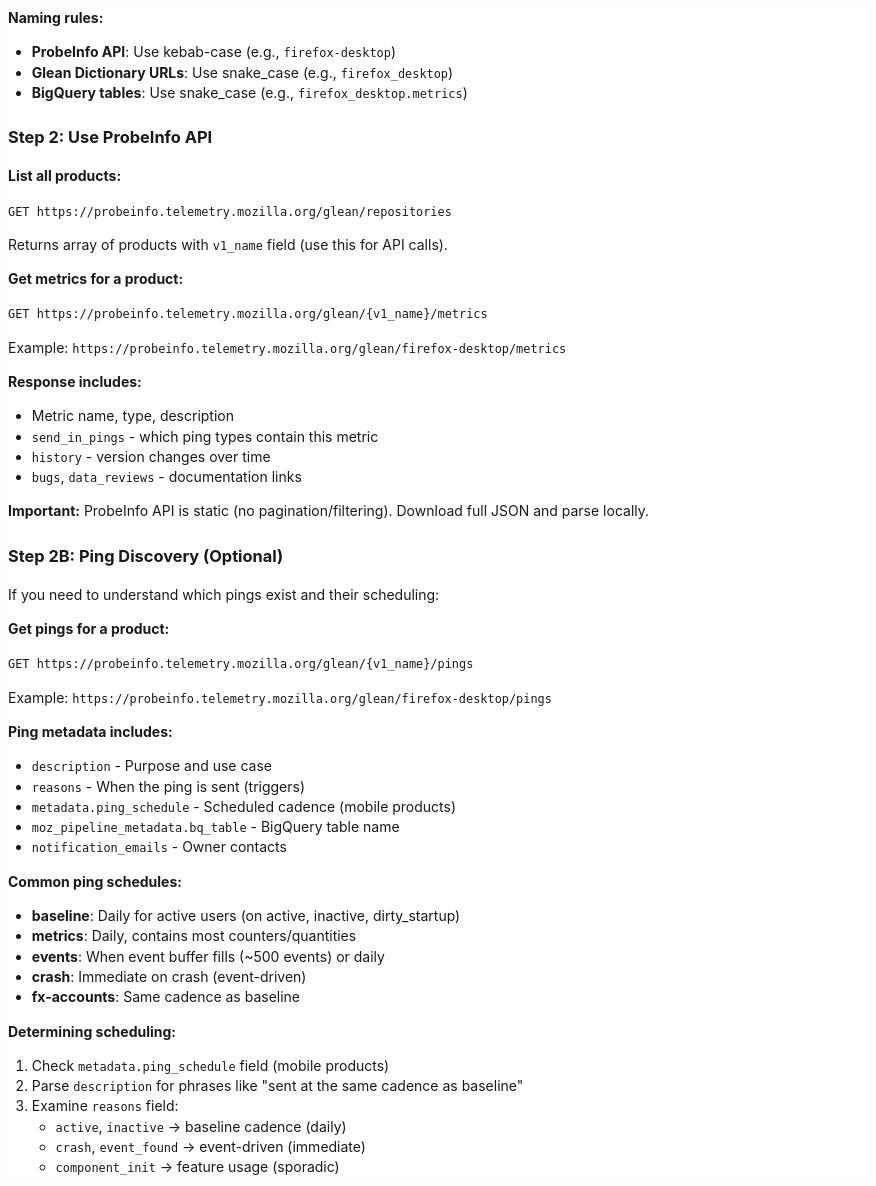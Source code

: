 **Naming rules:**
- **ProbeInfo API**: Use kebab-case (e.g., `firefox-desktop`)
- **Glean Dictionary URLs**: Use snake_case (e.g., `firefox_desktop`)
- **BigQuery tables**: Use snake_case (e.g., `firefox_desktop.metrics`)

### Step 2: Use ProbeInfo API

**List all products:**
```
GET https://probeinfo.telemetry.mozilla.org/glean/repositories
```
Returns array of products with `v1_name` field (use this for API calls).

**Get metrics for a product:**
```
GET https://probeinfo.telemetry.mozilla.org/glean/{v1_name}/metrics
```
Example: `https://probeinfo.telemetry.mozilla.org/glean/firefox-desktop/metrics`

**Response includes:**
- Metric name, type, description
- `send_in_pings` - which ping types contain this metric
- `history` - version changes over time
- `bugs`, `data_reviews` - documentation links

**Important:** ProbeInfo API is static (no pagination/filtering). Download full JSON and parse locally.

### Step 2B: Ping Discovery (Optional)

If you need to understand which pings exist and their scheduling:

**Get pings for a product:**
```
GET https://probeinfo.telemetry.mozilla.org/glean/{v1_name}/pings
```
Example: `https://probeinfo.telemetry.mozilla.org/glean/firefox-desktop/pings`

**Ping metadata includes:**
- `description` - Purpose and use case
- `reasons` - When the ping is sent (triggers)
- `metadata.ping_schedule` - Scheduled cadence (mobile products)
- `moz_pipeline_metadata.bq_table` - BigQuery table name
- `notification_emails` - Owner contacts

**Common ping schedules:**
- **baseline**: Daily for active users (on active, inactive, dirty_startup)
- **metrics**: Daily, contains most counters/quantities
- **events**: When event buffer fills (~500 events) or daily
- **crash**: Immediate on crash (event-driven)
- **fx-accounts**: Same cadence as baseline

**Determining scheduling:**
1. Check `metadata.ping_schedule` field (mobile products)
2. Parse `description` for phrases like "sent at the same cadence as baseline"
3. Examine `reasons` field:
   - `active`, `inactive` → baseline cadence (daily)
   - `crash`, `event_found` → event-driven (immediate)
   - `component_init` → feature usage (sporadic)
